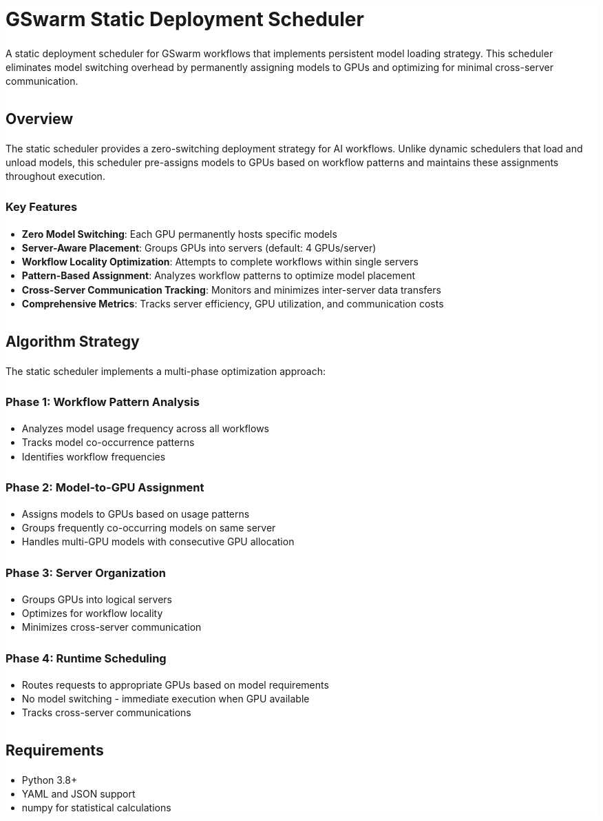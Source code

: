 # GSwarm Static Deployment Scheduler

A static deployment scheduler for GSwarm workflows that implements persistent model loading strategy. This scheduler eliminates model switching overhead by permanently assigning models to GPUs and optimizing for minimal cross-server communication.

## Overview

The static scheduler provides a zero-switching deployment strategy for AI workflows. Unlike dynamic schedulers that load and unload models, this scheduler pre-assigns models to GPUs based on workflow patterns and maintains these assignments throughout execution.

### Key Features

- **Zero Model Switching**: Each GPU permanently hosts specific models
- **Server-Aware Placement**: Groups GPUs into servers (default: 4 GPUs/server)
- **Workflow Locality Optimization**: Attempts to complete workflows within single servers
- **Pattern-Based Assignment**: Analyzes workflow patterns to optimize model placement
- **Cross-Server Communication Tracking**: Monitors and minimizes inter-server data transfers
- **Comprehensive Metrics**: Tracks server efficiency, GPU utilization, and communication costs

## Algorithm Strategy

The static scheduler implements a multi-phase optimization approach:

### Phase 1: Workflow Pattern Analysis
- Analyzes model usage frequency across all workflows
- Tracks model co-occurrence patterns
- Identifies workflow frequencies

### Phase 2: Model-to-GPU Assignment
- Assigns models to GPUs based on usage patterns
- Groups frequently co-occurring models on same server
- Handles multi-GPU models with consecutive GPU allocation

### Phase 3: Server Organization
- Groups GPUs into logical servers
- Optimizes for workflow locality
- Minimizes cross-server communication

### Phase 4: Runtime Scheduling
- Routes requests to appropriate GPUs based on model requirements
- No model switching - immediate execution when GPU available
- Tracks cross-server communications

## Requirements

- Python 3.8+
- YAML and JSON support
- numpy for statistical calculations
